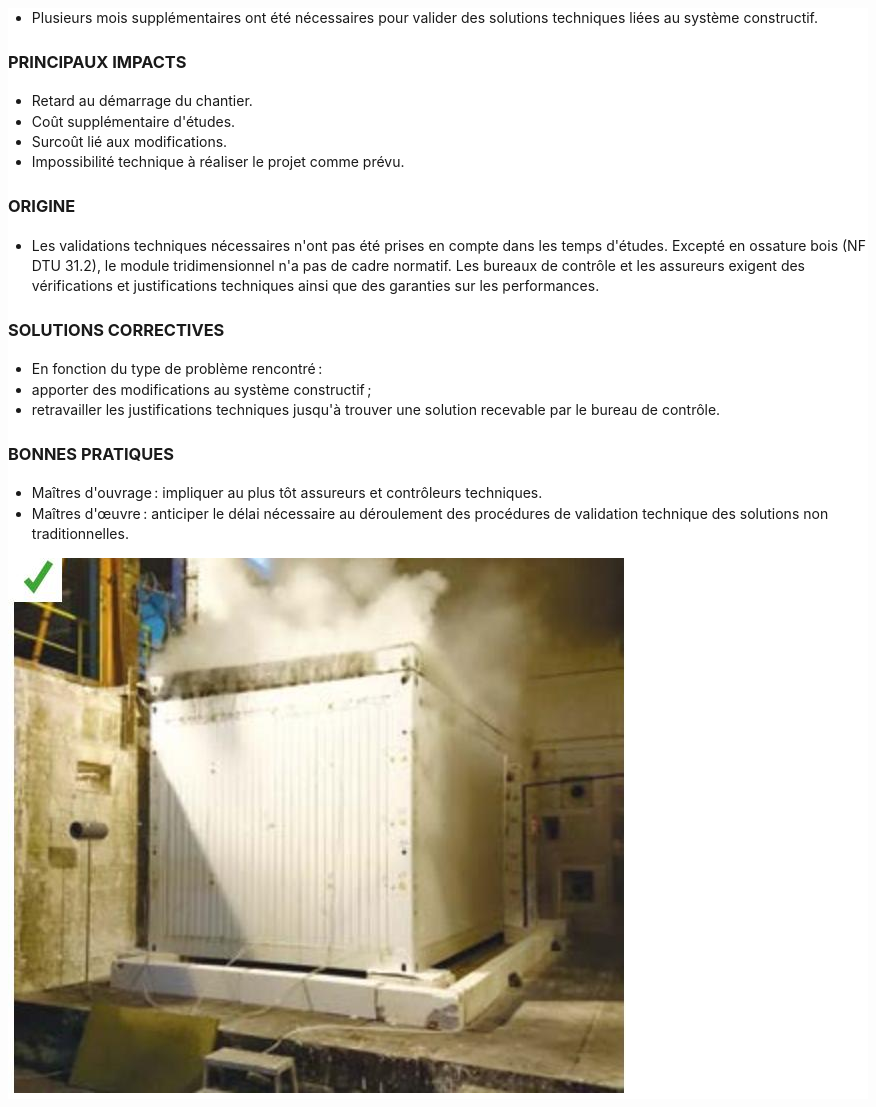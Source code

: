 - Plusieurs mois supplémentaires ont été nécessaires pour valider des solutions techniques liées au système constructif.
### **PRINCIPAUX IMPACTS**

- Retard au démarrage du chantier.
- Coût supplémentaire d'études.
- Surcoût lié aux modifications.
- Impossibilité technique à réaliser le projet comme prévu.

### **ORIGINE**

- Les validations techniques nécessaires n'ont pas été prises en compte dans les temps d'études. Excepté en ossature bois (NF DTU 31.2), le module tridimensionnel n'a pas de cadre normatif. Les bureaux de contrôle et les assureurs exigent des vérifications et justifications techniques ainsi que des garanties sur les performances.
### **SOLUTIONS CORRECTIVES**

- En fonction du type de problème rencontré :
- apporter des modifications au système constructif ;
- retravailler les justifications techniques jusqu'à trouver une solution recevable par le bureau de contrôle.

### **BONNES PRATIQUES**

- Maîtres d'ouvrage : impliquer au plus tôt assureurs et contrôleurs techniques.
- Maîtres d'œuvre : anticiper le délai nécessaire au déroulement des procédures de validation technique des solutions non traditionnelles.

![](<images/Construction modulaire tridimensionnelle - 12 enseignements à connaître/_page_12_Picture_18.jpeg>)
